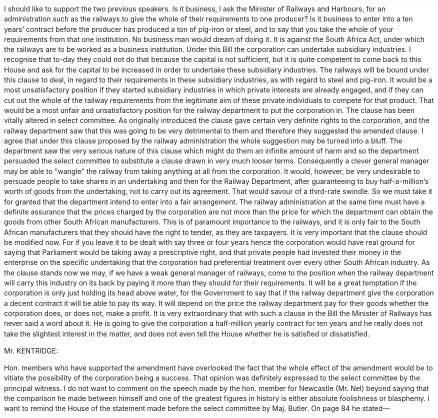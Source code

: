 <p>I should like to support the two previous speakers. Is it business, I ask the Minister of Railways and Harbours, for an administration such as the railways to give the whole of their requirements to one producer? Is it business to enter into a ten years&#x2019; contract before the producer has produced a ton of pig-iron or steel, and to say that you take the whole of your requirements from that one institution. No business man would dream of doing it. It is against the South Africa Act, under which the railways are to be worked as a business institution. Under this Bill the corporation can undertake subsidiary industries. I recognise that to-day they could not do that because the capital is not sufficient, but it is quite competent to come back to this House and ask for the capital to be increased in order to undertake these subsidiary industries. The railways will be bound under this clause to deal, in regard to their requirements in these subsidiary industries, as with regard to steel and pig-iron. It would be a most unsatisfactory position if they started subsidiary industries in which private interests are already engaged, and if they can cut out the whole of the railway requirements from the legitimate aim of these private individuals to compete for that product. That would be a most unfair and unsatisfactory position for the railway department to put the corporation in. The clause has been vitally altered in select committee. As originally introduced the clause gave certain very definite rights to the corporation, and the railway department saw that this was going to be very detrimental to them and therefore they suggested the amended clause. I agree that under this clause proposed by the railway administration the whole suggestion may be turned into a bluff. The department saw the very serious nature of this <span class="col_2685-2686" refersTo="page_0003"/>clause which might do them an infinite amount of harm and so the department persuaded the select committee to substitute a clause drawn in very much looser terms. Consequently a clever general manager may be able to &#x201C;wangle&#x201D; the railway from taking anything at all from the corporation. It would, however, be very undesirable to persuade people to take shares in an undertaking and then for the Railway Department, after guaranteeing to buy half-a-million&#x2019;s worth of goods from the undertaking, not to carry out its agreement. That would savour of a third-rate swindle. So we must take it for granted that the department intend to enter into a fair arrangement. The railway administration at the same time must have a definite assurance that the prices charged by the corporation are not more than the price for which the department can obtain the goods from other South African manufacturers. This is of paramount importance to the railways, and it is only fair to the South African manufacturers that they should have the right to tender, as they are taxpayers. It is very important that the clause should be modified now. For if you leave it to be dealt with say three or four years hence the corporation would have real ground for saying that Parliament would be taking away a prescriptive right, and that private people had invested their money in the enterprise on the specific undertaking that the corporation had preferential treatment over every other South African industry. As the clause stands now we may, if we have a weak general manager of railways, come to the position when the railway department will carry this industry on its back by paying it more than they should for their requirements. It will be a great temptation if the corporation is only just holding its head above water, for the Government to say that if the railway department give the corporation a decent contract it will be able to pay its way. It will depend on the price the railway department pay for their goods whether the corporation does, or does not, make a profit. It is very extraordinary that with such a clause in the Bill the Minister of Railways has never said a word about it. He is going to give the corporation a half-million yearly contract for ten years and he really does not take the slightest interest in the matter, and does not even tell the House whether he is satisfied or dissatisfied.</p>

</speech>

<speech by="#kentridge">

<from>Mr. <person refersTo="hansard_za">KENTRIDGE</person>:</from>

<p>Hon. members who have supported the amendment have overlooked the fact that the whole effect of the amendment would be to vitiate the possibility of the corporation being a success. That opinion was definitely expressed to the select committee by the principal witness. I do not want to comment on the speech made by the hon. member for Newcastle (Mr. Nel) beyond saying that the comparison he made between himself and one of the greatest figures in history is either absolute foolishness or blasphemy. I want to remind the House of the statement made before the select committee by Maj. Butler. On page 84 he stated&#x2014;</p>
